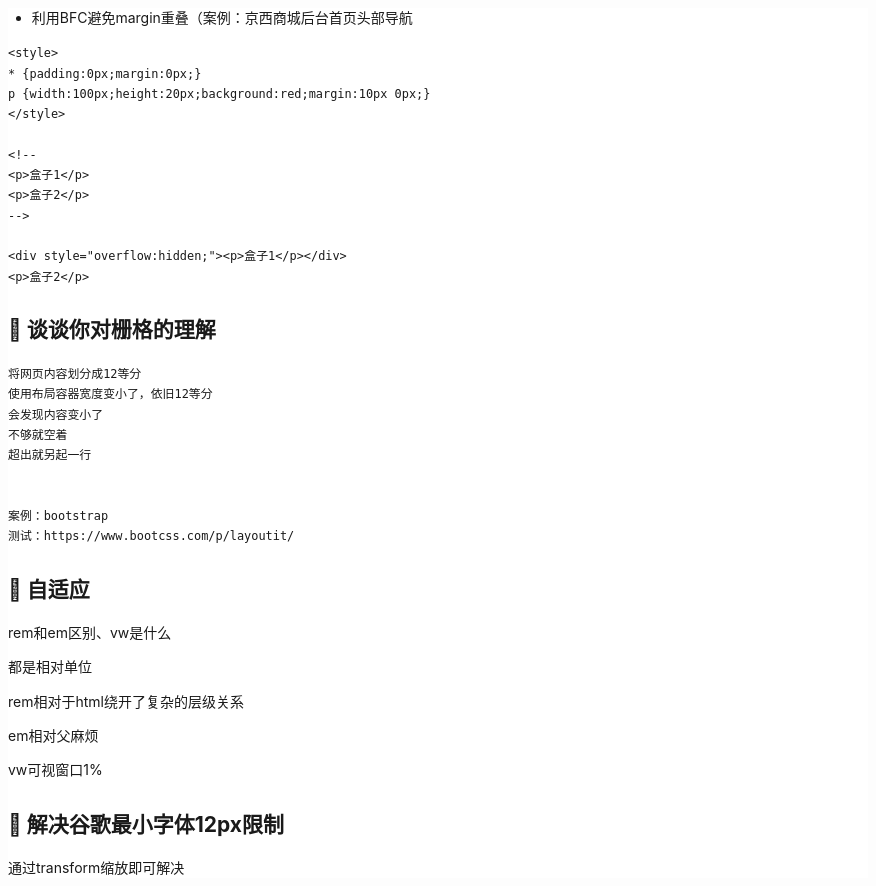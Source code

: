 - 利用BFC避免margin重叠（案例：京西商城后台首页头部导航

```
<style>
* {padding:0px;margin:0px;}
p {width:100px;height:20px;background:red;margin:10px 0px;}
</style>

<!-- 
<p>盒子1</p>
<p>盒子2</p> 
-->

<div style="overflow:hidden;"><p>盒子1</p></div>
<p>盒子2</p> 
```







## 🌛 谈谈你对栅格的理解

```
将网页内容划分成12等分
使用布局容器宽度变小了，依旧12等分  
会发现内容变小了
不够就空着
超出就另起一行


案例：bootstrap
测试：https://www.bootcss.com/p/layoutit/  
```



## 🌟 自适应

rem和em区别、vw是什么



都是相对单位

rem相对于html绕开了复杂的层级关系

em相对父麻烦

vw可视窗口1%



## 🌛 解决谷歌最小字体12px限制

通过transform缩放即可解决
